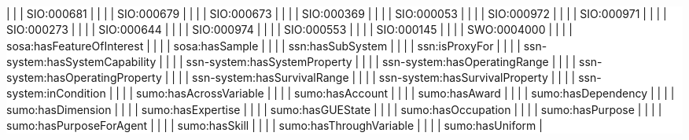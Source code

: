|  | | SIO:000681 |
|  | | SIO:000679 |
|  | | SIO:000673 |
|  | | SIO:000369 |
|  | | SIO:000053 |
|  | | SIO:000972 |
|  | | SIO:000971 |
|  | | SIO:000273 |
|  | | SIO:000644 |
|  | | SIO:000974 |
|  | | SIO:000553 |
|  | | SIO:000145 |
|  | | SWO:0004000 |
|  | | sosa:hasFeatureOfInterest |
|  | | sosa:hasSample |
|  | | ssn:hasSubSystem |
|  | | ssn:isProxyFor |
|  | | ssn-system:hasSystemCapability |
|  | | ssn-system:hasSystemProperty |
|  | | ssn-system:hasOperatingRange |
|  | | ssn-system:hasOperatingProperty |
|  | | ssn-system:hasSurvivalRange |
|  | | ssn-system:hasSurvivalProperty |
|  | | ssn-system:inCondition |
|  | | sumo:hasAcrossVariable |
|  | | sumo:hasAccount |
|  | | sumo:hasAward |
|  | | sumo:hasDependency |
|  | | sumo:hasDimension |
|  | | sumo:hasExpertise |
|  | | sumo:hasGUEState |
|  | | sumo:hasOccupation |
|  | | sumo:hasPurpose |
|  | | sumo:hasPurposeForAgent |
|  | | sumo:hasSkill |
|  | | sumo:hasThroughVariable |
|  | | sumo:hasUniform |